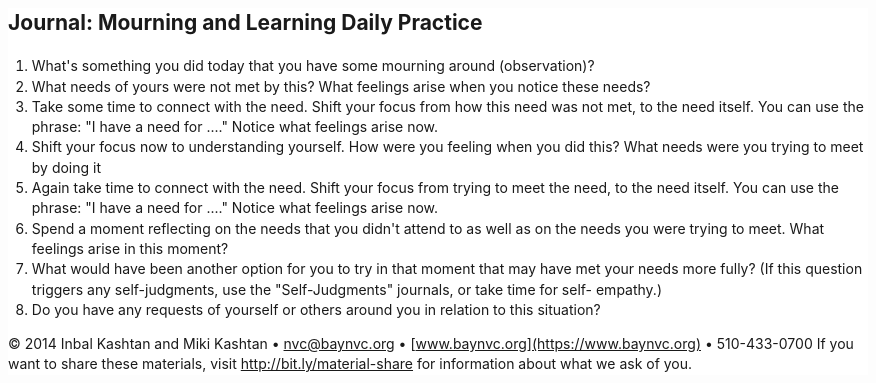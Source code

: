## Journal: Mourning and Learning Daily Practice

1. What's something you did today that you have some mourning around (observation)?
2. What needs of yours were not met by this? What feelings arise when you notice these needs?
3. Take some time to connect with the need. Shift your focus from how this need was not met, to the need itself. You can use the phrase: "I have a need for ...." Notice what feelings arise now.
4. Shift your focus now to understanding yourself. How were you feeling when you did this? What needs were you trying to meet by doing it
5. Again take time to connect with the need. Shift your focus from trying to meet the need, to the need itself. You can use the phrase: "I have a need for ...." Notice what feelings arise now.
6. Spend a moment reflecting on the needs that you didn't attend to as well as on the needs you were trying to meet. What feelings arise in this moment?
7. What would have been another option for you to try in that moment that may have met your needs more fully? (If this question triggers any self-judgments, use the "Self-Judgments" journals, or take time for self- empathy.)
8. Do you have any requests of yourself or others around you in relation to this situation?

© 2014 Inbal Kashtan and Miki Kashtan • nvc@baynvc.org • [www.baynvc.org](https://www.baynvc.org) • 510-433-0700 
If you want to share these materials, visit http://bit.ly/material-share for information about what we ask of you.